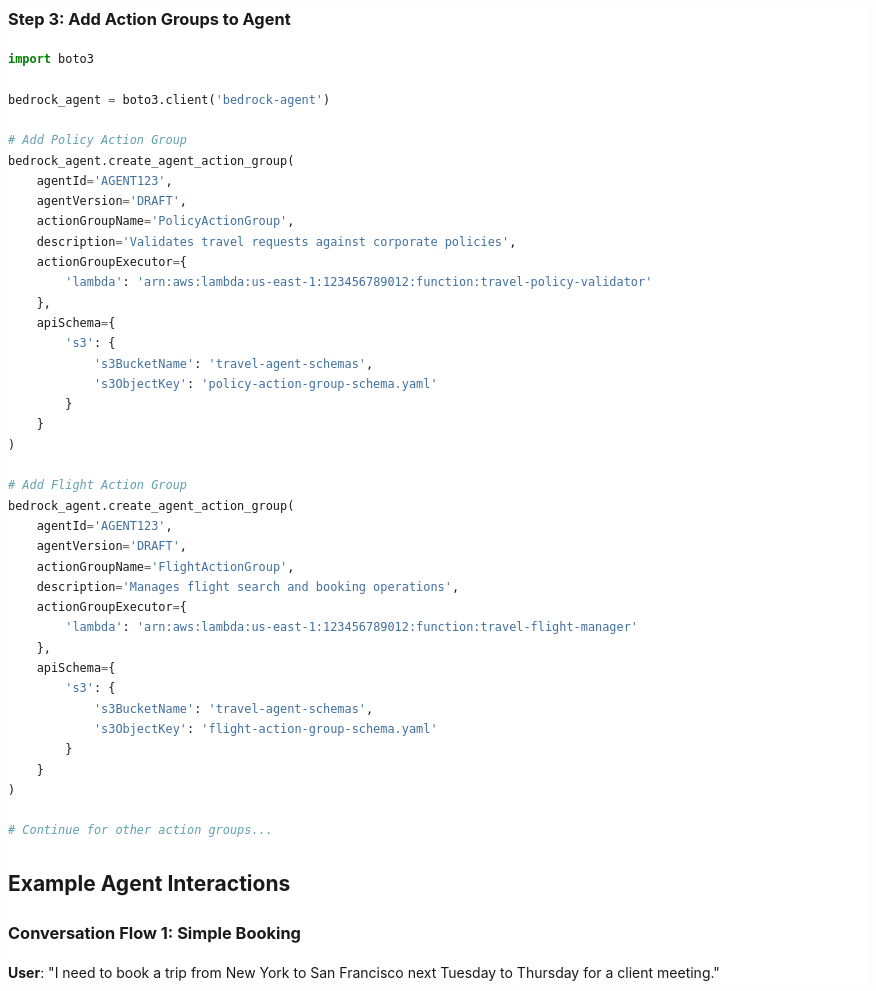 ### Step 3: Add Action Groups to Agent

```python
import boto3

bedrock_agent = boto3.client('bedrock-agent')

# Add Policy Action Group
bedrock_agent.create_agent_action_group(
    agentId='AGENT123',
    agentVersion='DRAFT',
    actionGroupName='PolicyActionGroup',
    description='Validates travel requests against corporate policies',
    actionGroupExecutor={
        'lambda': 'arn:aws:lambda:us-east-1:123456789012:function:travel-policy-validator'
    },
    apiSchema={
        's3': {
            's3BucketName': 'travel-agent-schemas',
            's3ObjectKey': 'policy-action-group-schema.yaml'
        }
    }
)

# Add Flight Action Group
bedrock_agent.create_agent_action_group(
    agentId='AGENT123',
    agentVersion='DRAFT',
    actionGroupName='FlightActionGroup',
    description='Manages flight search and booking operations',
    actionGroupExecutor={
        'lambda': 'arn:aws:lambda:us-east-1:123456789012:function:travel-flight-manager'
    },
    apiSchema={
        's3': {
            's3BucketName': 'travel-agent-schemas',
            's3ObjectKey': 'flight-action-group-schema.yaml'
        }
    }
)

# Continue for other action groups...
```

## Example Agent Interactions

### Conversation Flow 1: Simple Booking

**User**: "I need to book a trip from New York to San Francisco next Tuesday to Thursday for a client meeting."
